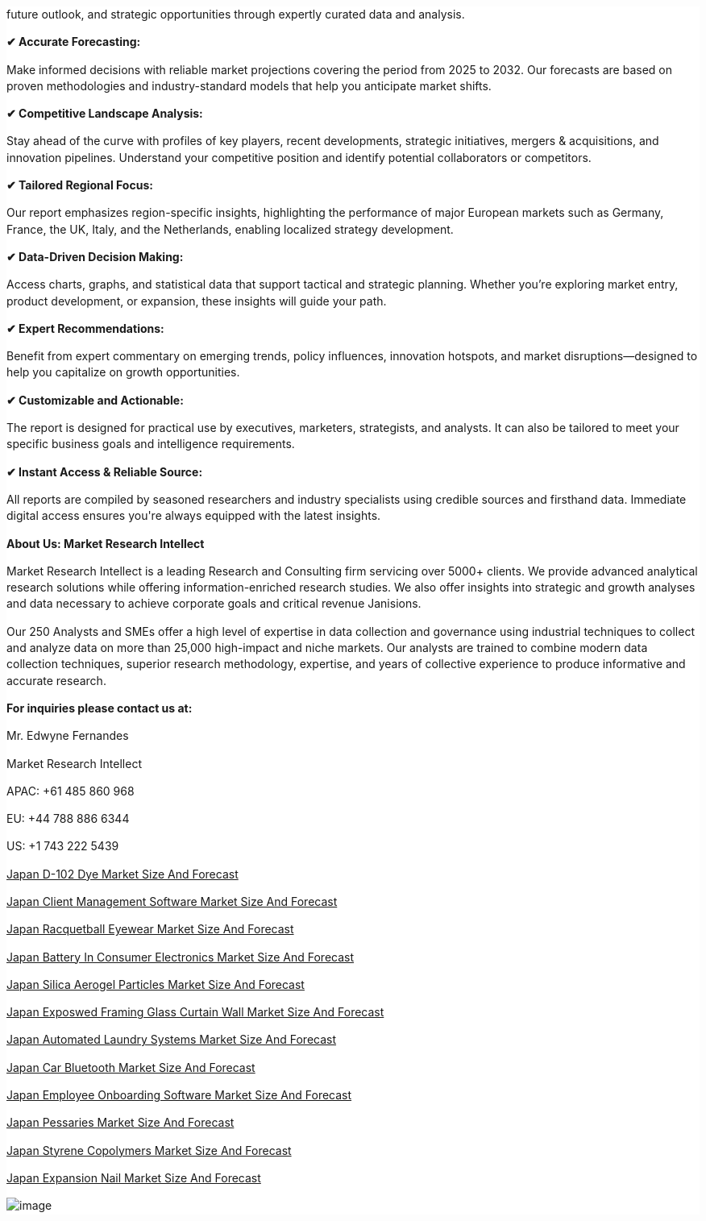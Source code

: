 future outlook, and strategic opportunities through expertly curated data and analysis.</p><p><strong>✔ Accurate Forecasting:</strong></p><p>Make informed decisions with reliable market projections covering the period from 2025 to 2032. Our forecasts are based on proven methodologies and industry-standard models that help you anticipate market shifts.</p><p><strong>✔ Competitive Landscape Analysis:</strong></p><p>Stay ahead of the curve with profiles of key players, recent developments, strategic initiatives, mergers &amp; acquisitions, and innovation pipelines. Understand your competitive position and identify potential collaborators or competitors.</p><p><strong>✔ Tailored Regional Focus:</strong></p><p>Our report emphasizes region-specific insights, highlighting the performance of major European markets such as Germany, France, the UK, Italy, and the Netherlands, enabling localized strategy development.</p><p><strong>✔ Data-Driven Decision Making:</strong></p><p>Access charts, graphs, and statistical data that support tactical and strategic planning. Whether you&rsquo;re exploring market entry, product development, or expansion, these insights will guide your path.</p><p><strong>✔ Expert Recommendations:</strong></p><p>Benefit from expert commentary on emerging trends, policy influences, innovation hotspots, and market disruptions&mdash;designed to help you capitalize on growth opportunities.</p><p><strong>✔ Customizable and Actionable:</strong></p><p>The report is designed for practical use by executives, marketers, strategists, and analysts. It can also be tailored to meet your specific business goals and intelligence requirements.</p><p><strong>✔ Instant Access &amp; Reliable Source:</strong></p><p>All reports are compiled by seasoned researchers and industry specialists using credible sources and firsthand data. Immediate digital access ensures you're always equipped with the latest insights.</p><p><strong><span class="font-[700]">About Us: Market Research Intellect</span></strong></p><p><span class="">Market Research Intellect is a leading Research and Consulting firm servicing over 5000+ clients. We provide advanced analytical research solutions while offering information-enriched research studies.&nbsp;</span>We also offer insights into strategic and growth analyses and data necessary to achieve corporate goals and critical revenue Janisions.</p><p><span class="">Our 250 Analysts and SMEs offer a high level of expertise in data collection and governance using industrial techniques to collect and analyze data on more than 25,000 high-impact and niche markets. Our analysts are trained to combine modern data collection techniques, superior research methodology, expertise, and years of collective experience to produce informative and accurate research.</span></p><p><strong>For inquiries please contact us at:</strong></p><p>Mr. Edwyne Fernandes</p><p>Market Research Intellect</p><p>APAC: +61 485 860 968</p><p>EU: +44 788 886 6344</p><p>US: +1 743 222 5439</p><p><a href="https://github.com/rjtechintelligence/01/blob/main/D-102-Dye-Market/D-102-Dye-Market.md">Japan D-102 Dye Market Size And Forecast</a></p><p><a href="https://github.com/rjtechintelligence/02/blob/main/Client-Management-Software-Market/Client-Management-Software-Market.md">Japan Client Management Software Market Size And Forecast</a></p><p><a href="https://github.com/rjtechintelligence/03/blob/main/Racquetball-Eyewear-Market/Racquetball-Eyewear-Market.md">Japan Racquetball Eyewear Market Size And Forecast</a></p><p><a href="https://github.com/rjtechintelligence/04/blob/main/Battery-In-Consumer-Electronics-Market/Battery-In-Consumer-Electronics-Market.md">Japan Battery In Consumer Electronics Market Size And Forecast</a></p><p><a href="https://github.com/rjtechintelligence/02/blob/main/Silica-Aerogel-Particles-Market/Silica-Aerogel-Particles-Market.md">Japan Silica Aerogel Particles Market Size And Forecast</a></p><p><a href="https://github.com/rjtechintelligence/03/blob/main/Exposwed-Framing-Glass-Curtain-Wall-Market/Exposwed-Framing-Glass-Curtain-Wall-Market.md">Japan Exposwed Framing Glass Curtain Wall Market Size And Forecast</a></p><p><a href="https://github.com/rjtechintelligence/04/blob/main/Automated-Laundry-Systems-Market/Automated-Laundry-Systems-Market.md">Japan Automated Laundry Systems Market Size And Forecast</a></p><p><a href="https://github.com/rjtechintelligence/01/blob/main/Car-Bluetooth-Market/Car-Bluetooth-Market.md">Japan Car Bluetooth Market Size And Forecast</a></p><p><a href="https://github.com/rjtechintelligence/02/blob/main/Employee-Onboarding-Software-Market/Employee-Onboarding-Software-Market.md">Japan Employee Onboarding Software Market Size And Forecast</a></p><p><a href="https://github.com/rjtechintelligence/03/blob/main/Pessaries-Market/Pessaries-Market.md">Japan Pessaries Market Size And Forecast</a></p><p><a href="https://github.com/rjtechintelligence/04/blob/main/Styrene-Copolymers-Market/Styrene-Copolymers-Market.md">Japan Styrene Copolymers Market Size And Forecast</a></p><p><a href="https://github.com/rjtechintelligence/01/blob/main/Expansion-Nail-Market/Expansion-Nail-Market.md">Japan Expansion Nail Market Size And Forecast</a></p>
![image](https://github.com/user-attachments/assets/3aec968e-c26d-433a-b3db-176b9a1997a3)
